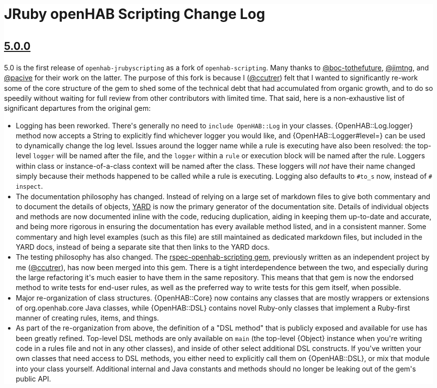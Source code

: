 # JRuby openHAB Scripting Change Log

## [5.0.0](https://github.com/ccutrer/openhab-jrubyscripting/compare/4.45.2...main)

5.0 is the first release of `openhab-jrubyscripting` as a fork of
`openhab-scripting`. Many thanks to
[@boc-tothefuture](https://github.com/boc-tothefuture),
[@jimtng](https://github.com/jimtng), and [@pacive](https://github.com/pacive)
for their work on the latter. The purpose of this fork is because I
([@ccutrer](https://github.com/ccutrer)) felt that I wanted to significantly
re-work some of the core structure of the gem to shed some of the technical
debt that had accumulated from organic growth, and to do so speedily without
waiting for full review from other contributors with limited time. That said,
here is a non-exhaustive list of significant departures from the original gem:

* Logging has been reworked. There's generally no need to
  `include OpenHAB::Log` in your classes. {OpenHAB::Log.logger} method now
  accepts a String to explicitly find whichever logger you would like, and
  {OpenHAB::Logger#level=} can be used to dynamically change the log level.
  Issues around the logger name while a rule is executing have also been
  resolved: the top-level `logger` will be named after the file, and the
  `logger` within a `rule` or execution block will be named after the rule.
  Loggers within class or instance-of-a-class context will be named after
  the class. These loggers will _not_ have their name changed simply because
  their methods happened to be called while a rule is executing. Logging
  also defaults to `#to_s` now, instead of `#inspect`.
* The documentation philosophy has changed. Instead of relying on a large
  set of markdown files to give both commentary and to document the details
  of objects, [YARD](https://yardoc.org/) is now the primary generator
  of the documentation site. Details of individual objects and methods are
  now documented inline with the code, reducing duplication, aiding in
  keeping them up-to-date and accurate, and being more rigorous in ensuring
  the documentation has every available method listed, and in a consistent
  manner. Some commentary and high level examples (such as this file) are
  still maintained as dedicated markdown files, but included in the YARD
  docs, instead of being a separate site that then links to the YARD docs.
* The testing philosophy has also changed. The
  [rspec-openhab-scripting gem](https://rubygems.org/gems/rspec-openhab-scripting),
  previously written as an independent project by me
  ([@ccutrer](https://github.com/ccutrer)), has now been merged into this gem.
  There is a tight interdependence between the two, and especially during the
  large refactoring it's much easier to have them in the same repository. This
  means that that gem is now the endorsed method to write tests for end-user
  rules, as well as the preferred way to write tests for this gem itself, when
  possible.
* Major re-organization of class structures. {OpenHAB::Core} now contains any
  classes that are mostly wrappers or extensions of org.openhab.core Java
  classes, while {OpenHAB::DSL} contains novel Ruby-only classes that implement
  a Ruby-first manner of creating rules, items, and things.
* As part of the re-organization from above, the definition of a "DSL method"
  that is publicly exposed and available for use has been greatly refined.
  Top-level DSL methods are only available on `main` (the top-level {Object}
  instance when you're writing code in a rules file and not in any other
  classes), and inside of other select additional DSL constructs. If you've
  written your own classes that need access to DSL methods, you either need
  to explicitly call them on {OpenHAB::DSL}, or mix that module into your
  class yourself. Additional internal and Java constants and methods should
  no longer be leaking out of the gem's public API.
